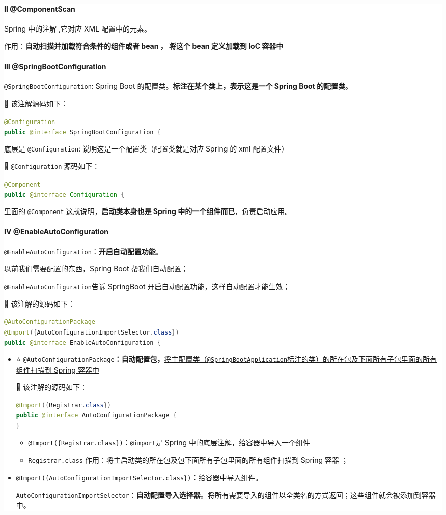 #### Ⅱ @ComponentScan

Spring 中的注解 ,它对应 XML 配置中的元素。

作用：**自动扫描并加载符合条件的组件或者 bean ， 将这个 bean 定义加载到 IoC 容器中**

#### Ⅲ @SpringBootConfiguration

`@SpringBootConfiguration`: Spring Boot 的配置类。**标注在某个类上，表示这是一个 Spring Boot 的配置类**。

📑 该注解源码如下：

```java
@Configuration
public @interface SpringBootConfiguration {
```

底层是 `@Configuration`: 说明这是一个配置类（配置类就是对应 Spring 的 xml  配置文件）

📑 `@Configuration` 源码如下：

```java
@Component
public @interface Configuration {
```

里面的 `@Component` 这就说明，**启动类本身也是 Spring 中的一个组件而已**，负责启动应用。

#### Ⅳ @EnableAutoConfiguration

`@EnableAutoConfiguration`：**开启自动配置功能**。

以前我们需要配置的东西，Spring Boot 帮我们自动配置；

`@EnableAutoConfiguration`告诉 SpringBoot 开启自动配置功能，这样自动配置才能生效；

📑 该注解的源码如下：

```java
@AutoConfigurationPackage
@Import({AutoConfigurationImportSelector.class})
public @interface EnableAutoConfiguration {
```

- ⭐ `@AutoConfigurationPackage`**：自动配置包，**<u>将主配置类（`@SpringBootApplication`标注的类）的所在包及下面所有子包里面的所有组件扫描到 Spring 容器中</u>

  📑 该注解的源码如下：

  ```java
  @Import({Registrar.class})
  public @interface AutoConfigurationPackage {
  }
  ```

  - `@Import({Registrar.class})`：`@import`是 Spring 中的底层注解，给容器中导入一个组件

  - `Registrar.class` 作用：将主启动类的所在包及包下面所有子包里面的所有组件扫描到 Spring 容器 ；

- `@Import({AutoConfigurationImportSelector.class})`：给容器中导入组件。

  `AutoConfigurationImportSelector`：**自动配置导入选择器**。将所有需要导入的组件以全类名的方式返回；这些组件就会被添加到容器中。
